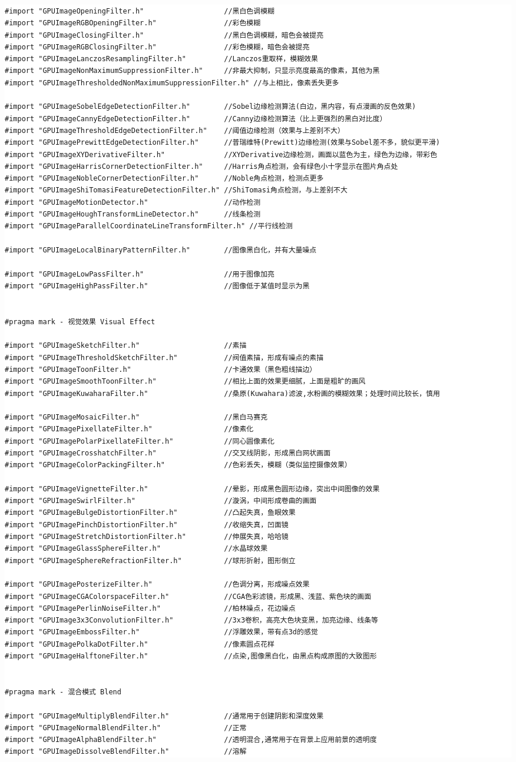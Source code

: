 ```
#import "GPUImageOpeningFilter.h"                   //黑白色调模糊
#import "GPUImageRGBOpeningFilter.h"                //彩色模糊
#import "GPUImageClosingFilter.h"                   //黑白色调模糊，暗色会被提亮
#import "GPUImageRGBClosingFilter.h"                //彩色模糊，暗色会被提亮
#import "GPUImageLanczosResamplingFilter.h"         //Lanczos重取样，模糊效果
#import "GPUImageNonMaximumSuppressionFilter.h"     //非最大抑制，只显示亮度最高的像素，其他为黑
#import "GPUImageThresholdedNonMaximumSuppressionFilter.h" //与上相比，像素丢失更多
 
#import "GPUImageSobelEdgeDetectionFilter.h"        //Sobel边缘检测算法(白边，黑内容，有点漫画的反色效果)
#import "GPUImageCannyEdgeDetectionFilter.h"        //Canny边缘检测算法（比上更强烈的黑白对比度）
#import "GPUImageThresholdEdgeDetectionFilter.h"    //阈值边缘检测（效果与上差别不大）
#import "GPUImagePrewittEdgeDetectionFilter.h"      //普瑞维特(Prewitt)边缘检测(效果与Sobel差不多，貌似更平滑)
#import "GPUImageXYDerivativeFilter.h"              //XYDerivative边缘检测，画面以蓝色为主，绿色为边缘，带彩色
#import "GPUImageHarrisCornerDetectionFilter.h"     //Harris角点检测，会有绿色小十字显示在图片角点处
#import "GPUImageNobleCornerDetectionFilter.h"      //Noble角点检测，检测点更多
#import "GPUImageShiTomasiFeatureDetectionFilter.h" //ShiTomasi角点检测，与上差别不大
#import "GPUImageMotionDetector.h"                  //动作检测
#import "GPUImageHoughTransformLineDetector.h"      //线条检测
#import "GPUImageParallelCoordinateLineTransformFilter.h" //平行线检测
 
#import "GPUImageLocalBinaryPatternFilter.h"        //图像黑白化，并有大量噪点
 
#import "GPUImageLowPassFilter.h"                   //用于图像加亮
#import "GPUImageHighPassFilter.h"                  //图像低于某值时显示为黑
 
 
#pragma mark - 视觉效果 Visual Effect
 
#import "GPUImageSketchFilter.h"                    //素描
#import "GPUImageThresholdSketchFilter.h"           //阀值素描，形成有噪点的素描
#import "GPUImageToonFilter.h"                      //卡通效果（黑色粗线描边）
#import "GPUImageSmoothToonFilter.h"                //相比上面的效果更细腻，上面是粗旷的画风
#import "GPUImageKuwaharaFilter.h"                  //桑原(Kuwahara)滤波,水粉画的模糊效果；处理时间比较长，慎用
 
#import "GPUImageMosaicFilter.h"                    //黑白马赛克
#import "GPUImagePixellateFilter.h"                 //像素化
#import "GPUImagePolarPixellateFilter.h"            //同心圆像素化
#import "GPUImageCrosshatchFilter.h"                //交叉线阴影，形成黑白网状画面
#import "GPUImageColorPackingFilter.h"              //色彩丢失，模糊（类似监控摄像效果）
 
#import "GPUImageVignetteFilter.h"                  //晕影，形成黑色圆形边缘，突出中间图像的效果
#import "GPUImageSwirlFilter.h"                     //漩涡，中间形成卷曲的画面
#import "GPUImageBulgeDistortionFilter.h"           //凸起失真，鱼眼效果
#import "GPUImagePinchDistortionFilter.h"           //收缩失真，凹面镜
#import "GPUImageStretchDistortionFilter.h"         //伸展失真，哈哈镜
#import "GPUImageGlassSphereFilter.h"               //水晶球效果
#import "GPUImageSphereRefractionFilter.h"          //球形折射，图形倒立
 
#import "GPUImagePosterizeFilter.h"                 //色调分离，形成噪点效果
#import "GPUImageCGAColorspaceFilter.h"             //CGA色彩滤镜，形成黑、浅蓝、紫色块的画面
#import "GPUImagePerlinNoiseFilter.h"               //柏林噪点，花边噪点
#import "GPUImage3x3ConvolutionFilter.h"            //3x3卷积，高亮大色块变黑，加亮边缘、线条等
#import "GPUImageEmbossFilter.h"                    //浮雕效果，带有点3d的感觉
#import "GPUImagePolkaDotFilter.h"                  //像素圆点花样
#import "GPUImageHalftoneFilter.h"                  //点染,图像黑白化，由黑点构成原图的大致图形
 
 
#pragma mark - 混合模式 Blend
 
#import "GPUImageMultiplyBlendFilter.h"             //通常用于创建阴影和深度效果
#import "GPUImageNormalBlendFilter.h"               //正常
#import "GPUImageAlphaBlendFilter.h"                //透明混合,通常用于在背景上应用前景的透明度
#import "GPUImageDissolveBlendFilter.h"             //溶解
```